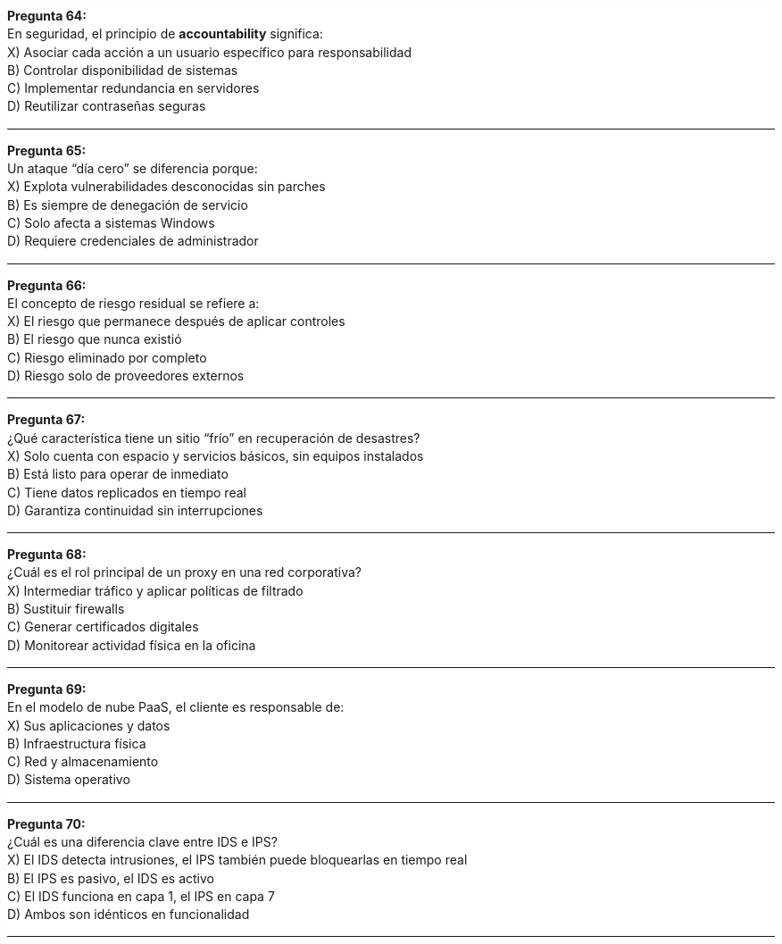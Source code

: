 
**Pregunta 64:**  
En seguridad, el principio de **accountability** significa:  
X) Asociar cada acción a un usuario específico para responsabilidad  
B) Controlar disponibilidad de sistemas  
C) Implementar redundancia en servidores  
D) Reutilizar contraseñas seguras

---

**Pregunta 65:**  
Un ataque “día cero” se diferencia porque:  
X) Explota vulnerabilidades desconocidas sin parches  
B) Es siempre de denegación de servicio  
C) Solo afecta a sistemas Windows  
D) Requiere credenciales de administrador

---

**Pregunta 66:**  
El concepto de riesgo residual se refiere a:  
X) El riesgo que permanece después de aplicar controles  
B) El riesgo que nunca existió  
C) Riesgo eliminado por completo  
D) Riesgo solo de proveedores externos

---

**Pregunta 67:**  
¿Qué característica tiene un sitio “frío” en recuperación de desastres?  
X) Solo cuenta con espacio y servicios básicos, sin equipos instalados  
B) Está listo para operar de inmediato  
C) Tiene datos replicados en tiempo real  
D) Garantiza continuidad sin interrupciones

---

**Pregunta 68:**  
¿Cuál es el rol principal de un proxy en una red corporativa?  
X) Intermediar tráfico y aplicar políticas de filtrado  
B) Sustituir firewalls  
C) Generar certificados digitales  
D) Monitorear actividad física en la oficina

---

**Pregunta 69:**  
En el modelo de nube PaaS, el cliente es responsable de:  
X) Sus aplicaciones y datos  
B) Infraestructura física  
C) Red y almacenamiento  
D) Sistema operativo

---

**Pregunta 70:**  
¿Cuál es una diferencia clave entre IDS e IPS?  
X) El IDS detecta intrusiones, el IPS también puede bloquearlas en tiempo real  
B) El IPS es pasivo, el IDS es activo  
C) El IDS funciona en capa 1, el IPS en capa 7  
D) Ambos son idénticos en funcionalidad

---